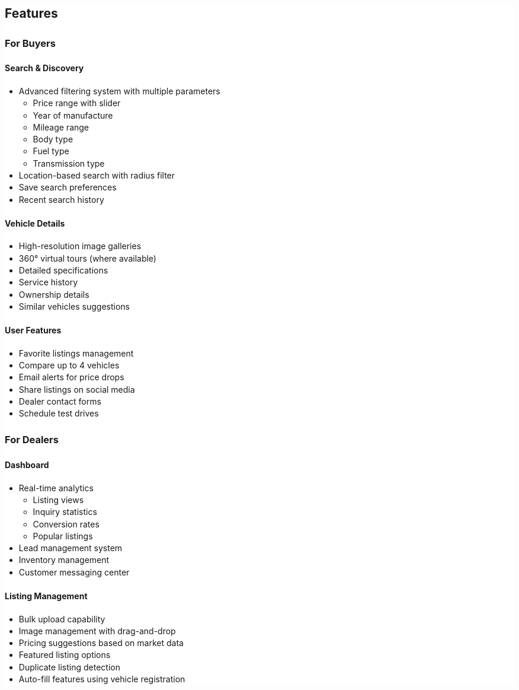 ## Features
### For Buyers
#### Search & Discovery
- Advanced filtering system with multiple parameters
  - Price range with slider
  - Year of manufacture
  - Mileage range
  - Body type
  - Fuel type
  - Transmission type
- Location-based search with radius filter
- Save search preferences
- Recent search history

#### Vehicle Details
- High-resolution image galleries
- 360° virtual tours (where available)
- Detailed specifications
- Service history
- Ownership details
- Similar vehicles suggestions

#### User Features
- Favorite listings management
- Compare up to 4 vehicles
- Email alerts for price drops
- Share listings on social media
- Dealer contact forms
- Schedule test drives

### For Dealers
#### Dashboard
- Real-time analytics
  - Listing views
  - Inquiry statistics
  - Conversion rates
  - Popular listings
- Lead management system
- Inventory management
- Customer messaging center

#### Listing Management
- Bulk upload capability
- Image management with drag-and-drop
- Pricing suggestions based on market data
- Featured listing options
- Duplicate listing detection
- Auto-fill features using vehicle registration
